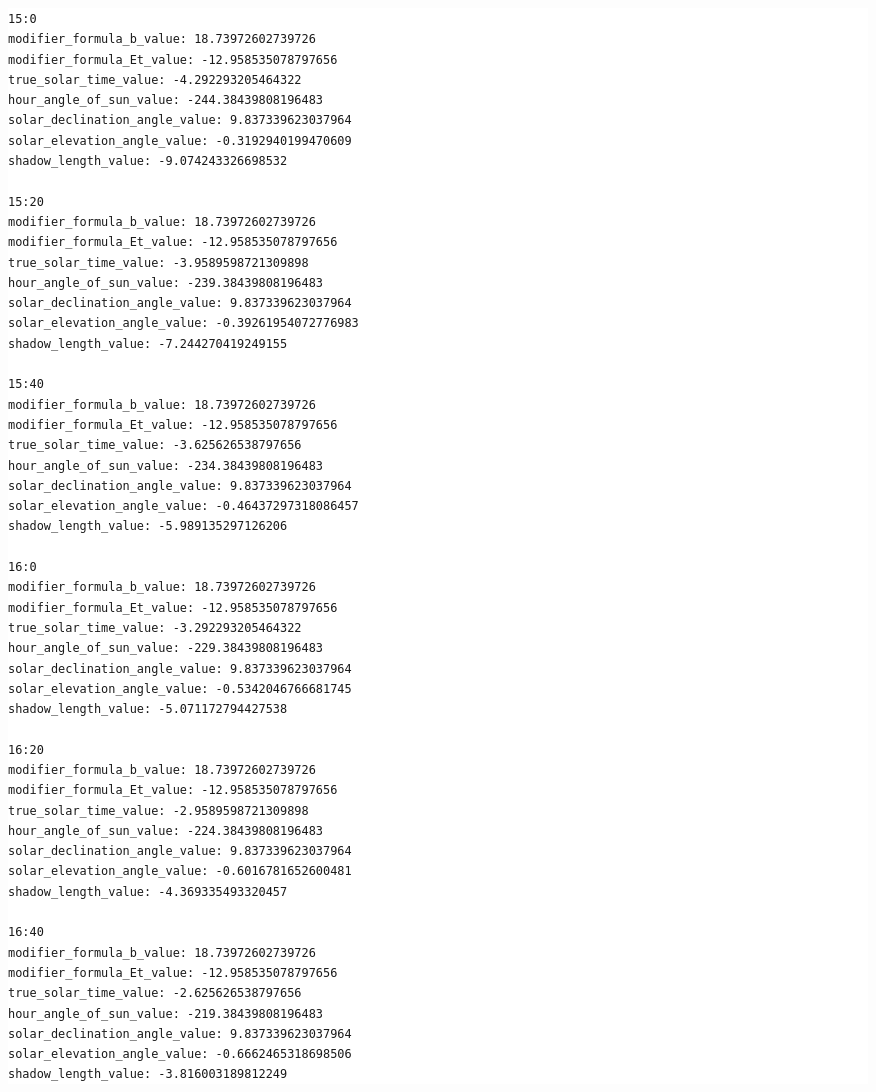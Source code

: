     15:0
    modifier_formula_b_value: 18.73972602739726
    modifier_formula_Et_value: -12.958535078797656
    true_solar_time_value: -4.292293205464322
    hour_angle_of_sun_value: -244.38439808196483
    solar_declination_angle_value: 9.837339623037964
    solar_elevation_angle_value: -0.3192940199470609
    shadow_length_value: -9.074243326698532
    
    15:20
    modifier_formula_b_value: 18.73972602739726
    modifier_formula_Et_value: -12.958535078797656
    true_solar_time_value: -3.9589598721309898
    hour_angle_of_sun_value: -239.38439808196483
    solar_declination_angle_value: 9.837339623037964
    solar_elevation_angle_value: -0.39261954072776983
    shadow_length_value: -7.244270419249155
    
    15:40
    modifier_formula_b_value: 18.73972602739726
    modifier_formula_Et_value: -12.958535078797656
    true_solar_time_value: -3.625626538797656
    hour_angle_of_sun_value: -234.38439808196483
    solar_declination_angle_value: 9.837339623037964
    solar_elevation_angle_value: -0.46437297318086457
    shadow_length_value: -5.989135297126206
    
    16:0
    modifier_formula_b_value: 18.73972602739726
    modifier_formula_Et_value: -12.958535078797656
    true_solar_time_value: -3.292293205464322
    hour_angle_of_sun_value: -229.38439808196483
    solar_declination_angle_value: 9.837339623037964
    solar_elevation_angle_value: -0.5342046766681745
    shadow_length_value: -5.071172794427538
    
    16:20
    modifier_formula_b_value: 18.73972602739726
    modifier_formula_Et_value: -12.958535078797656
    true_solar_time_value: -2.9589598721309898
    hour_angle_of_sun_value: -224.38439808196483
    solar_declination_angle_value: 9.837339623037964
    solar_elevation_angle_value: -0.6016781652600481
    shadow_length_value: -4.369335493320457
    
    16:40
    modifier_formula_b_value: 18.73972602739726
    modifier_formula_Et_value: -12.958535078797656
    true_solar_time_value: -2.625626538797656
    hour_angle_of_sun_value: -219.38439808196483
    solar_declination_angle_value: 9.837339623037964
    solar_elevation_angle_value: -0.6662465318698506
    shadow_length_value: -3.816003189812249
    